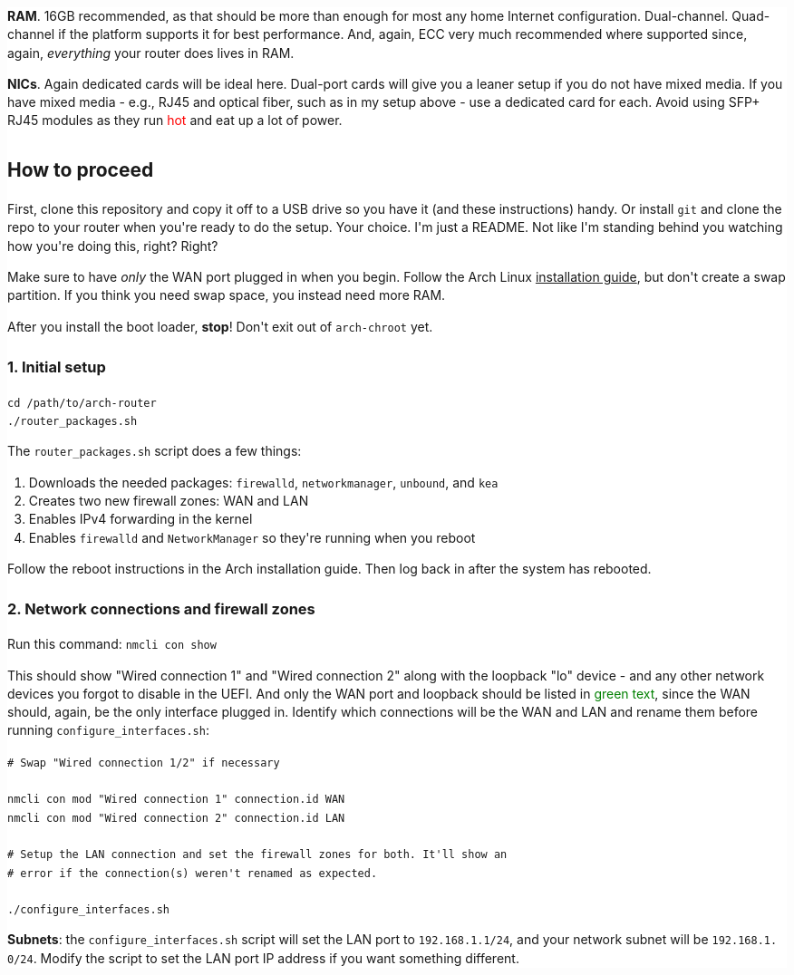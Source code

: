 **RAM**. 16GB recommended, as that should be more than enough for most any home Internet configuration. Dual-channel. Quad-channel if the platform supports it for best performance. And, again, ECC very much recommended where supported since, again, *everything* your router does lives in RAM.

**NICs**. Again dedicated cards will be ideal here. Dual-port cards will give you a leaner setup if you do not have mixed media. If you have mixed media - e.g., RJ45 and optical fiber, such as in my setup above - use a dedicated card for each. Avoid using SFP+ RJ45 modules as they run <font color="red">hot</font> and eat up a lot of power.

## How to proceed

First, clone this repository and copy it off to a USB drive so you have it (and these instructions) handy. Or install `git` and clone the repo to your router when you're ready to do the setup. Your choice. I'm just a README. Not like I'm standing behind you watching how you're doing this, right? Right?

Make sure to have *only* the WAN port plugged in when you begin. Follow the Arch Linux [installation guide](https://wiki.archlinux.org/title/Installation_guide), but don't create a swap partition. If you think you need swap space, you instead need more RAM.

After you install the boot loader, **stop**! Don't exit out of `arch-chroot` yet.

### 1. Initial setup

```
cd /path/to/arch-router
./router_packages.sh
```
The `router_packages.sh` script does a few things:

1. Downloads the needed packages: `firewalld`, `networkmanager`, `unbound`, and `kea`
2. Creates two new firewall zones: WAN and LAN
3. Enables IPv4 forwarding in the kernel
4. Enables `firewalld` and `NetworkManager` so they're running when you reboot

Follow the reboot instructions in the Arch installation guide. Then log back in after the system has rebooted.

### 2. Network connections and firewall zones

Run this command: `nmcli con show`

This should show "Wired connection 1" and "Wired connection 2" along with the loopback "lo" device - and any other network devices you forgot to disable in the UEFI. And only the WAN port and loopback should be listed in <font color="green">green text</font>, since the WAN should, again, be the only interface plugged in. Identify which connections will be the WAN and LAN and rename them before running `configure_interfaces.sh`:

```
# Swap "Wired connection 1/2" if necessary

nmcli con mod "Wired connection 1" connection.id WAN
nmcli con mod "Wired connection 2" connection.id LAN

# Setup the LAN connection and set the firewall zones for both. It'll show an
# error if the connection(s) weren't renamed as expected.

./configure_interfaces.sh
```
**Subnets**: the `configure_interfaces.sh` script will set the LAN port to `192.168.1.1/24`, and your network subnet will be `192.168.1.0/24`. Modify the script to set the LAN port IP address if you want something different.
